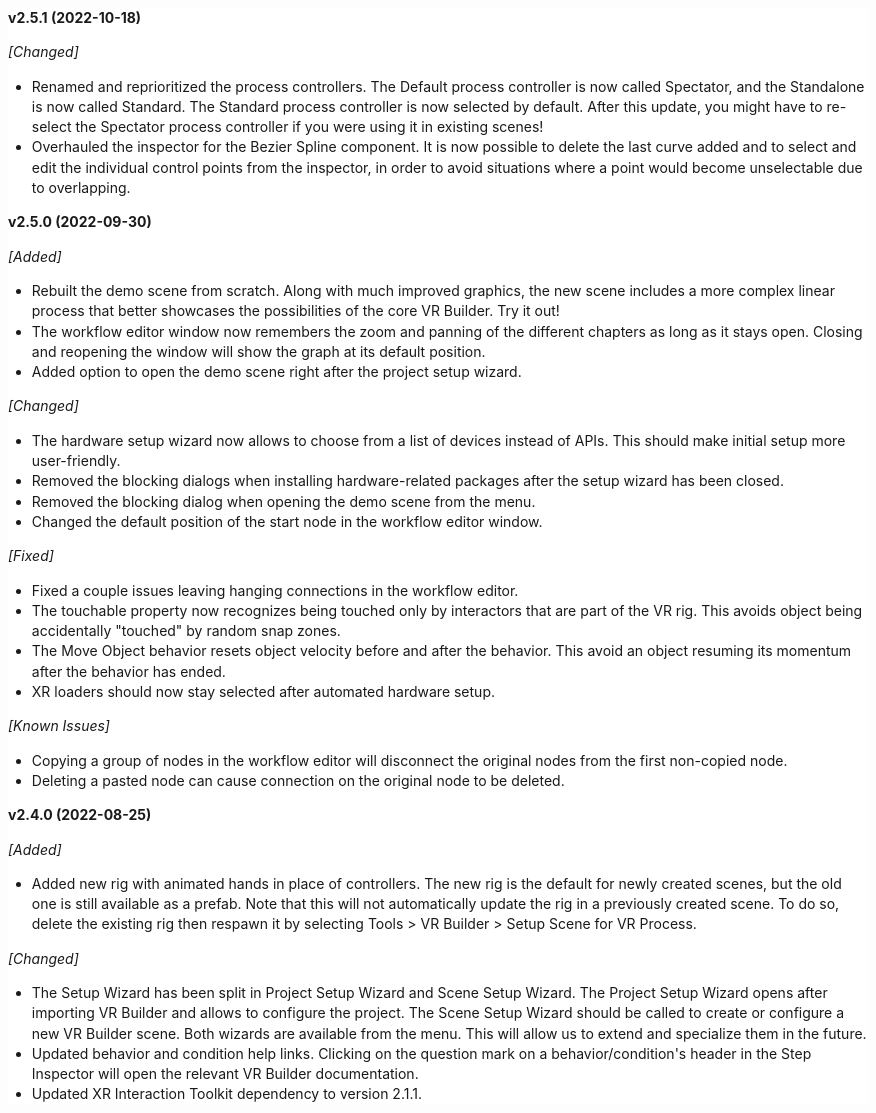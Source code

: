**v2.5.1 (2022-10-18)**

*[Changed]*
- Renamed and reprioritized the process controllers. The Default process controller is now called Spectator, and the Standalone is now called Standard. The Standard process controller is now selected by default. After this update, you might have to re-select the Spectator process controller if you were using it in existing scenes!
- Overhauled the inspector for the Bezier Spline component. It is now possible to delete the last curve added and to select and edit the individual control points from the inspector, in order to avoid situations where a point would become unselectable due to overlapping.

**v2.5.0 (2022-09-30)**

*[Added]*
- Rebuilt the demo scene from scratch. Along with much improved graphics, the new scene includes a more complex linear process that better showcases the possibilities of the core VR Builder. Try it out!
- The workflow editor window now remembers the zoom and panning of the different chapters as long as it stays open. Closing and reopening the window will show the graph at its default position.
- Added option to open the demo scene right after the project setup wizard.

*[Changed]*
- The hardware setup wizard now allows to choose from a list of devices instead of APIs. This should make initial setup more user-friendly.
- Removed the blocking dialogs when installing hardware-related packages after the setup wizard has been closed.
- Removed the blocking dialog when opening the demo scene from the menu.
- Changed the default position of the start node in the workflow editor window.

*[Fixed]*
- Fixed a couple issues leaving hanging connections in the workflow editor.
- The touchable property now recognizes being touched only by interactors that are part of the VR rig. This avoids object being accidentally "touched" by random snap zones.
- The Move Object behavior resets object velocity before and after the behavior. This avoid an object resuming its momentum after the behavior has ended.
- XR loaders should now stay selected after automated hardware setup.

*[Known Issues]*
- Copying a group of nodes in the workflow editor will disconnect the original nodes from the first non-copied node.
- Deleting a pasted node can cause connection on the original node to be deleted.

**v2.4.0 (2022-08-25)**

*[Added]*
- Added new rig with animated hands in place of controllers. The new rig is the default for newly created scenes, but the old one is still available as a prefab. Note that this will not automatically update the rig in a previously created scene. To do so, delete the existing rig then respawn it by selecting Tools > VR Builder > Setup Scene for VR Process.

*[Changed]*
- The Setup Wizard has been split in Project Setup Wizard and Scene Setup Wizard. The Project Setup Wizard opens after importing VR Builder and allows to configure the project. The Scene Setup Wizard should be called to create or configure a new VR Builder scene. Both wizards are available from the menu. This will allow us to extend and specialize them in the future.
- Updated behavior and condition help links. Clicking on the question mark on a behavior/condition's header in the Step Inspector will open the relevant VR Builder documentation.
- Updated XR Interaction Toolkit dependency to version 2.1.1.
